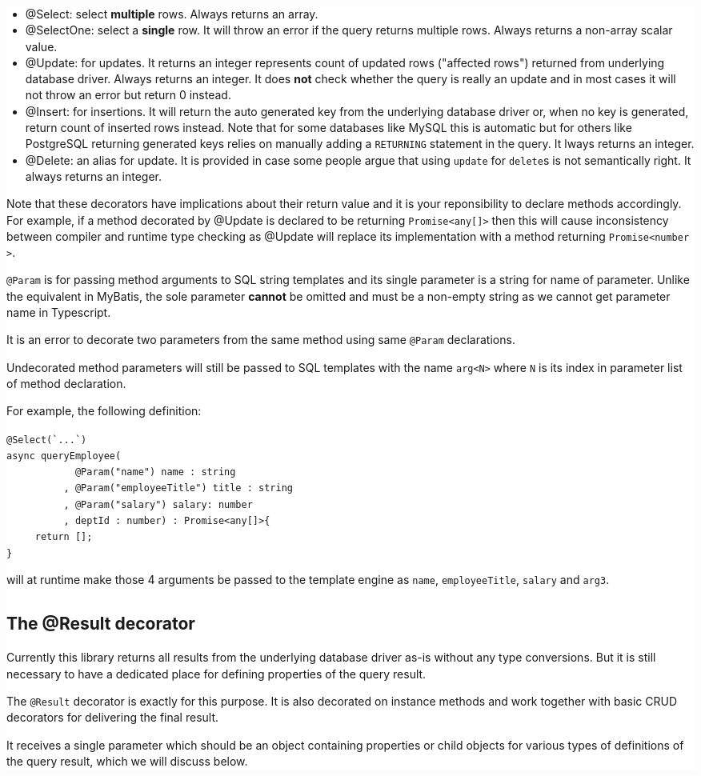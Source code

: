 - @Select: select **multiple** rows. Always returns an array.
- @SelectOne: select a **single** row. It will throw an error if the query returns multiple rows. 
  Always returns a non-array scalar value.
- @Update: for updates. It returns an integer represents count of updated rows ("affected rows") returned from underlying database driver. Always returns an integer.
  It does **not** check whether the query is really an update and in most cases it will not throw an error but return 0 instead.
- @Insert: for insertions. It will return the auto generated key from the underlying database driver or, when no key is generated, return count of inserted rows instead. Note that for some databases like MySQL this is automatic but for others like PostgreSQL returning generated keys relies on manually adding a ``RETURNING`` statement in the query. 
  It lways returns an integer.
- @Delete: an alias for update. It is provided in case some people argue that using ``update`` for ``delete``s is not semantically right. It always returns an integer.

Note that these decorators have implications about their return value and it is your reponsibility to declare methods accordingly. For example, if a method decorated by @Update is declared to be returning ``Promise<any[]>`` then this will cause inconsistency between compiler and runtime type checking as @Update will replace its implementation with a method returning ``Promise<number>``. 

``@Param`` is for passing method arguments to SQL string templates and its single parameter is a string for name of parameter. Unlike the equivalent in MyBatis, the sole parameter **cannot** be omitted and must be a non-empty string as we cannot get parameter name in Typescript.

It is an error to decorate two parameters from the same method using same ``@Param`` declarations.

Undecorated method parameters will still be passed to SQL templates with the name ``arg<N>`` where ``N`` is its index in parameter list of method declaration.

For example, the following definition:
````
@Select(`...`)
async queryEmployee(
            @Param("name") name : string
          , @Param("employeeTitle") title : string
          , @Param("salary") salary: number
          , deptId : number) : Promise<any[]>{
     return [];
}
````
will at runtime make those 4 arguments be passed to the template engine as ``name``, ``employeeTitle``, ``salary`` and ``arg3``.

## The @Result decorator
Currently this library returns all results from the underlying database driver as-is without any type conversions. But it is still necessary to have a dedicated place for defining properties of the query result. 

The ``@Result`` decorator is exactly for this purpose. It is also decorated on instance methods and work together with basic CRUD decorators for delivering the final result.

It receives a single parameter which should be an object containing properties or child objects for various types of definitions of the query result, which we will discuss below.
